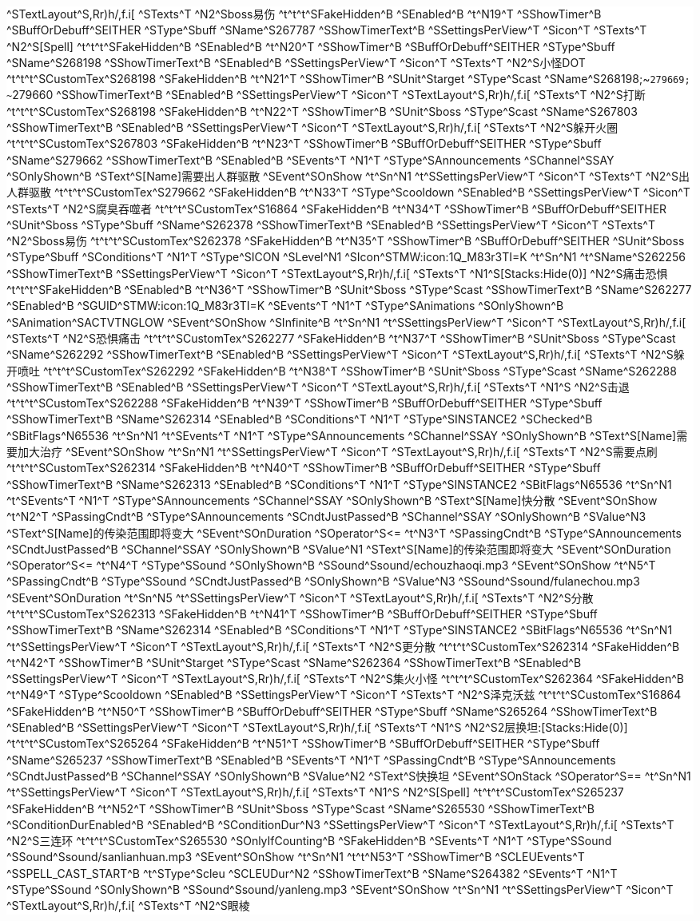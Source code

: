 ^STextLayout^S,Rr\)h/,f.i[ ^STexts^T ^N2^Sboss易伤 ^t^t^t^SFakeHidden^B ^SEnabled^B ^t^N19^T ^SShowTimer^B ^SBuffOrDebuff^SEITHER ^SType^Sbuff ^SName^S267787 ^SShowTimerText^B ^SSettingsPerView^T ^Sicon^T ^STexts^T ^N2^S[Spell] ^t^t^t^SFakeHidden^B ^SEnabled^B ^t^N20^T ^SShowTimer^B ^SBuffOrDebuff^SEITHER ^SType^Sbuff ^SName^S268198 ^SShowTimerText^B ^SEnabled^B ^SSettingsPerView^T ^Sicon^T ^STexts^T ^N2^S小怪DOT ^t^t^t^SCustomTex^S268198 ^SFakeHidden^B ^t^N21^T ^SShowTimer^B ^SUnit^Starget ^SType^Scast ^SName^S268198;~`279669;~`279660 ^SShowTimerText^B ^SEnabled^B ^SSettingsPerView^T ^Sicon^T ^STextLayout^S,Rr\)h/,f.i[ ^STexts^T ^N2^S打断 ^t^t^t^SCustomTex^S268198 ^SFakeHidden^B ^t^N22^T ^SShowTimer^B ^SUnit^Sboss ^SType^Scast ^SName^S267803 ^SShowTimerText^B ^SEnabled^B ^SSettingsPerView^T ^Sicon^T ^STextLayout^S,Rr\)h/,f.i[ ^STexts^T ^N2^S躲开火圈 ^t^t^t^SCustomTex^S267803 ^SFakeHidden^B ^t^N23^T ^SShowTimer^B ^SBuffOrDebuff^SEITHER ^SType^Sbuff ^SName^S279662 ^SShowTimerText^B ^SEnabled^B ^SEvents^T ^N1^T ^SType^SAnnouncements ^SChannel^SSAY ^SOnlyShown^B ^SText^S[Name]需要出人群驱散 ^SEvent^SOnShow ^t^Sn^N1 ^t^SSettingsPerView^T ^Sicon^T ^STexts^T ^N2^S出人群驱散 ^t^t^t^SCustomTex^S279662 ^SFakeHidden^B ^t^N33^T ^SType^Scooldown ^SEnabled^B ^SSettingsPerView^T ^Sicon^T ^STexts^T ^N2^S腐臭吞噬者 ^t^t^t^SCustomTex^S16864 ^SFakeHidden^B ^t^N34^T ^SShowTimer^B ^SBuffOrDebuff^SEITHER ^SUnit^Sboss ^SType^Sbuff ^SName^S262378 ^SShowTimerText^B ^SEnabled^B ^SSettingsPerView^T ^Sicon^T ^STexts^T ^N2^Sboss易伤 ^t^t^t^SCustomTex^S262378 ^SFakeHidden^B ^t^N35^T ^SShowTimer^B ^SBuffOrDebuff^SEITHER ^SUnit^Sboss ^SType^Sbuff ^SConditions^T ^N1^T ^SType^SICON ^SLevel^N1 ^SIcon^STMW:icon:1Q_M83r3TI=K ^t^Sn^N1 ^t^SName^S262256 ^SShowTimerText^B ^SSettingsPerView^T ^Sicon^T ^STextLayout^S,Rr\)h/,f.i[ ^STexts^T ^N1^S[Stacks:Hide(0)] ^N2^S痛击恐惧 ^t^t^t^SFakeHidden^B ^SEnabled^B ^t^N36^T ^SShowTimer^B ^SUnit^Sboss ^SType^Scast ^SShowTimerText^B ^SName^S262277 ^SEnabled^B ^SGUID^STMW:icon:1Q_M83r3TI=K ^SEvents^T ^N1^T ^SType^SAnimations ^SOnlyShown^B ^SAnimation^SACTVTNGLOW ^SEvent^SOnShow ^SInfinite^B ^t^Sn^N1 ^t^SSettingsPerView^T ^Sicon^T ^STextLayout^S,Rr\)h/,f.i[ ^STexts^T ^N2^S恐惧痛击 ^t^t^t^SCustomTex^S262277 ^SFakeHidden^B ^t^N37^T ^SShowTimer^B ^SUnit^Sboss ^SType^Scast ^SName^S262292 ^SShowTimerText^B ^SEnabled^B ^SSettingsPerView^T ^Sicon^T ^STextLayout^S,Rr\)h/,f.i[ ^STexts^T ^N2^S躲开喷吐 ^t^t^t^SCustomTex^S262292 ^SFakeHidden^B ^t^N38^T ^SShowTimer^B ^SUnit^Sboss ^SType^Scast ^SName^S262288 ^SShowTimerText^B ^SEnabled^B ^SSettingsPerView^T ^Sicon^T ^STextLayout^S,Rr\)h/,f.i[ ^STexts^T ^N1^S ^N2^S击退 ^t^t^t^SCustomTex^S262288 ^SFakeHidden^B ^t^N39^T ^SShowTimer^B ^SBuffOrDebuff^SEITHER ^SType^Sbuff ^SShowTimerText^B ^SName^S262314 ^SEnabled^B ^SConditions^T ^N1^T ^SType^SINSTANCE2 ^SChecked^B ^SBitFlags^N65536 ^t^Sn^N1 ^t^SEvents^T ^N1^T ^SType^SAnnouncements ^SChannel^SSAY ^SOnlyShown^B ^SText^S[Name]需要加大治疗 ^SEvent^SOnShow ^t^Sn^N1 ^t^SSettingsPerView^T ^Sicon^T ^STextLayout^S,Rr\)h/,f.i[ ^STexts^T ^N2^S需要点刷 ^t^t^t^SCustomTex^S262314 ^SFakeHidden^B ^t^N40^T ^SShowTimer^B ^SBuffOrDebuff^SEITHER ^SType^Sbuff ^SShowTimerText^B ^SName^S262313 ^SEnabled^B ^SConditions^T ^N1^T ^SType^SINSTANCE2 ^SBitFlags^N65536 ^t^Sn^N1 ^t^SEvents^T ^N1^T ^SType^SAnnouncements ^SChannel^SSAY ^SOnlyShown^B ^SText^S[Name]快分散 ^SEvent^SOnShow ^t^N2^T ^SPassingCndt^B ^SType^SAnnouncements ^SCndtJustPassed^B ^SChannel^SSAY ^SOnlyShown^B ^SValue^N3 ^SText^S[Name]的传染范围即将变大 ^SEvent^SOnDuration ^SOperator^S<= ^t^N3^T ^SPassingCndt^B ^SType^SAnnouncements ^SCndtJustPassed^B ^SChannel^SSAY ^SOnlyShown^B ^SValue^N1 ^SText^S[Name]的传染范围即将变大 ^SEvent^SOnDuration ^SOperator^S<= ^t^N4^T ^SType^SSound ^SOnlyShown^B ^SSound^Ssound/echouzhaoqi.mp3 ^SEvent^SOnShow ^t^N5^T ^SPassingCndt^B ^SType^SSound ^SCndtJustPassed^B ^SOnlyShown^B ^SValue^N3 ^SSound^Ssound/fulanechou.mp3 ^SEvent^SOnDuration ^t^Sn^N5 ^t^SSettingsPerView^T ^Sicon^T ^STextLayout^S,Rr\)h/,f.i[ ^STexts^T ^N2^S分散 ^t^t^t^SCustomTex^S262313 ^SFakeHidden^B ^t^N41^T ^SShowTimer^B ^SBuffOrDebuff^SEITHER ^SType^Sbuff ^SShowTimerText^B ^SName^S262314 ^SEnabled^B ^SConditions^T ^N1^T ^SType^SINSTANCE2 ^SBitFlags^N65536 ^t^Sn^N1 ^t^SSettingsPerView^T ^Sicon^T ^STextLayout^S,Rr\)h/,f.i[ ^STexts^T ^N2^S更分散 ^t^t^t^SCustomTex^S262314 ^SFakeHidden^B ^t^N42^T ^SShowTimer^B ^SUnit^Starget ^SType^Scast ^SName^S262364 ^SShowTimerText^B ^SEnabled^B ^SSettingsPerView^T ^Sicon^T ^STextLayout^S,Rr\)h/,f.i[ ^STexts^T ^N2^S集火小怪 ^t^t^t^SCustomTex^S262364 ^SFakeHidden^B ^t^N49^T ^SType^Scooldown ^SEnabled^B ^SSettingsPerView^T ^Sicon^T ^STexts^T ^N2^S泽克沃兹 ^t^t^t^SCustomTex^S16864 ^SFakeHidden^B ^t^N50^T ^SShowTimer^B ^SBuffOrDebuff^SEITHER ^SType^Sbuff ^SName^S265264 ^SShowTimerText^B ^SEnabled^B ^SSettingsPerView^T ^Sicon^T ^STextLayout^S,Rr\)h/,f.i[ ^STexts^T ^N1^S ^N2^S2层换坦:[Stacks:Hide(0)] ^t^t^t^SCustomTex^S265264 ^SFakeHidden^B ^t^N51^T ^SShowTimer^B ^SBuffOrDebuff^SEITHER ^SType^Sbuff ^SName^S265237 ^SShowTimerText^B ^SEnabled^B ^SEvents^T ^N1^T ^SPassingCndt^B ^SType^SAnnouncements ^SCndtJustPassed^B ^SChannel^SSAY ^SOnlyShown^B ^SValue^N2 ^SText^S快换坦 ^SEvent^SOnStack ^SOperator^S== ^t^Sn^N1 ^t^SSettingsPerView^T ^Sicon^T ^STextLayout^S,Rr\)h/,f.i[ ^STexts^T ^N1^S ^N2^S[Spell] ^t^t^t^SCustomTex^S265237 ^SFakeHidden^B ^t^N52^T ^SShowTimer^B ^SUnit^Sboss ^SType^Scast ^SName^S265530 ^SShowTimerText^B ^SConditionDurEnabled^B ^SEnabled^B ^SConditionDur^N3 ^SSettingsPerView^T ^Sicon^T ^STextLayout^S,Rr\)h/,f.i[ ^STexts^T ^N2^S三连环 ^t^t^t^SCustomTex^S265530 ^SOnlyIfCounting^B ^SFakeHidden^B ^SEvents^T ^N1^T ^SType^SSound ^SSound^Ssound/sanlianhuan.mp3 ^SEvent^SOnShow ^t^Sn^N1 ^t^t^N53^T ^SShowTimer^B ^SCLEUEvents^T ^SSPELL_CAST_START^B ^t^SType^Scleu ^SCLEUDur^N2 ^SShowTimerText^B ^SName^S264382 ^SEvents^T ^N1^T ^SType^SSound ^SOnlyShown^B ^SSound^Ssound/yanleng.mp3 ^SEvent^SOnShow ^t^Sn^N1 ^t^SSettingsPerView^T ^Sicon^T ^STextLayout^S,Rr\)h/,f.i[ ^STexts^T ^N2^S眼棱